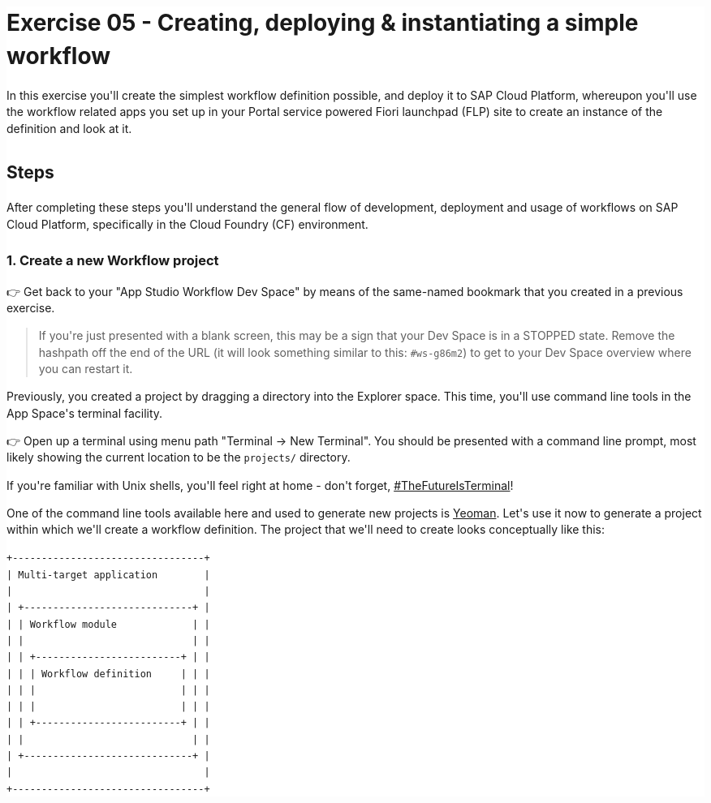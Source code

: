 # Exercise 05 - Creating, deploying & instantiating a simple workflow

In this exercise you'll create the simplest workflow definition possible, and deploy it to SAP Cloud Platform, whereupon you'll use the workflow related apps you set up in your Portal service powered Fiori launchpad (FLP) site to create an instance of the definition and look at it.

## Steps

After completing these steps you'll understand the general flow of development, deployment and usage of workflows on SAP Cloud Platform, specifically in the Cloud Foundry (CF) environment.

### 1. Create a new Workflow project

:point_right: Get back to your "App Studio Workflow Dev Space" by means of the same-named bookmark that you created in a previous exercise.

> If you're just presented with a blank screen, this may be a sign that your Dev Space is in a STOPPED state. Remove the hashpath off the end of the URL (it will look something similar to this: `#ws-g86m2`) to get to your Dev Space overview where you can restart it.

Previously, you created a project by dragging a directory into the Explorer space. This time, you'll use command line tools in the App Space's terminal facility.

:point_right: Open up a terminal using menu path "Terminal -> New Terminal". You should be presented with a command line prompt, most likely showing the current location to be the `projects/` directory.

If you're familiar with Unix shells, you'll feel right at home - don't forget, [#TheFutureIsTerminal](https://twitter.com/search?q=%23TheFutureIsTerminal&src=typed_query)!

One of the command line tools available here and used to generate new projects is [Yeoman](https://yeoman.io). Let's use it now to generate a project within which we'll create a workflow definition. The project that we'll need to create looks conceptually like this:

```
+---------------------------------+
| Multi-target application        |
|                                 |
| +-----------------------------+ |
| | Workflow module             | |
| |                             | |
| | +-------------------------+ | |
| | | Workflow definition     | | |
| | |                         | | |
| | |                         | | |
| | +-------------------------+ | |
| |                             | |
| +-----------------------------+ |
|                                 |
+---------------------------------+
```

